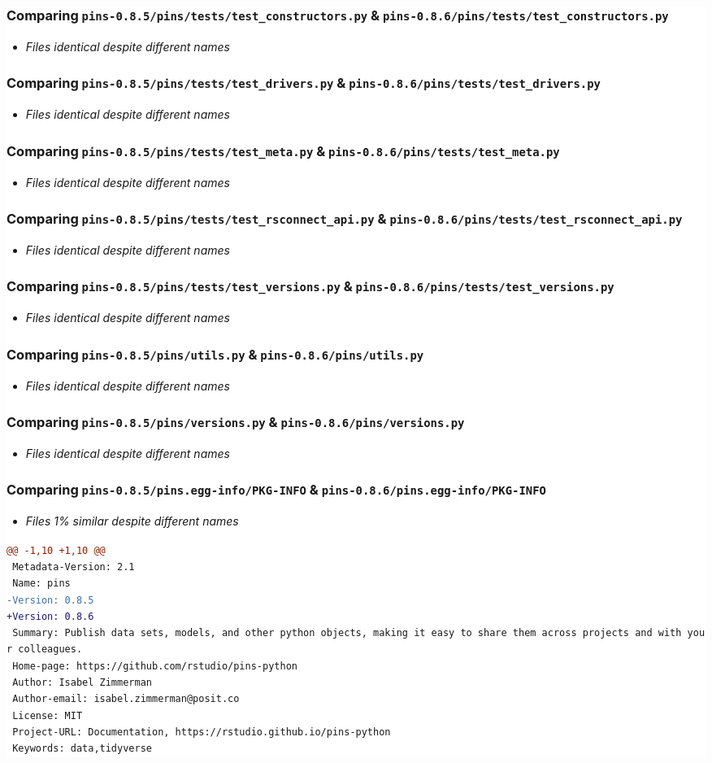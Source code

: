 ### Comparing `pins-0.8.5/pins/tests/test_constructors.py` & `pins-0.8.6/pins/tests/test_constructors.py`

 * *Files identical despite different names*

### Comparing `pins-0.8.5/pins/tests/test_drivers.py` & `pins-0.8.6/pins/tests/test_drivers.py`

 * *Files identical despite different names*

### Comparing `pins-0.8.5/pins/tests/test_meta.py` & `pins-0.8.6/pins/tests/test_meta.py`

 * *Files identical despite different names*

### Comparing `pins-0.8.5/pins/tests/test_rsconnect_api.py` & `pins-0.8.6/pins/tests/test_rsconnect_api.py`

 * *Files identical despite different names*

### Comparing `pins-0.8.5/pins/tests/test_versions.py` & `pins-0.8.6/pins/tests/test_versions.py`

 * *Files identical despite different names*

### Comparing `pins-0.8.5/pins/utils.py` & `pins-0.8.6/pins/utils.py`

 * *Files identical despite different names*

### Comparing `pins-0.8.5/pins/versions.py` & `pins-0.8.6/pins/versions.py`

 * *Files identical despite different names*

### Comparing `pins-0.8.5/pins.egg-info/PKG-INFO` & `pins-0.8.6/pins.egg-info/PKG-INFO`

 * *Files 1% similar despite different names*

```diff
@@ -1,10 +1,10 @@
 Metadata-Version: 2.1
 Name: pins
-Version: 0.8.5
+Version: 0.8.6
 Summary: Publish data sets, models, and other python objects, making it easy to share them across projects and with your colleagues.
 Home-page: https://github.com/rstudio/pins-python
 Author: Isabel Zimmerman
 Author-email: isabel.zimmerman@posit.co
 License: MIT
 Project-URL: Documentation, https://rstudio.github.io/pins-python
 Keywords: data,tidyverse
```
